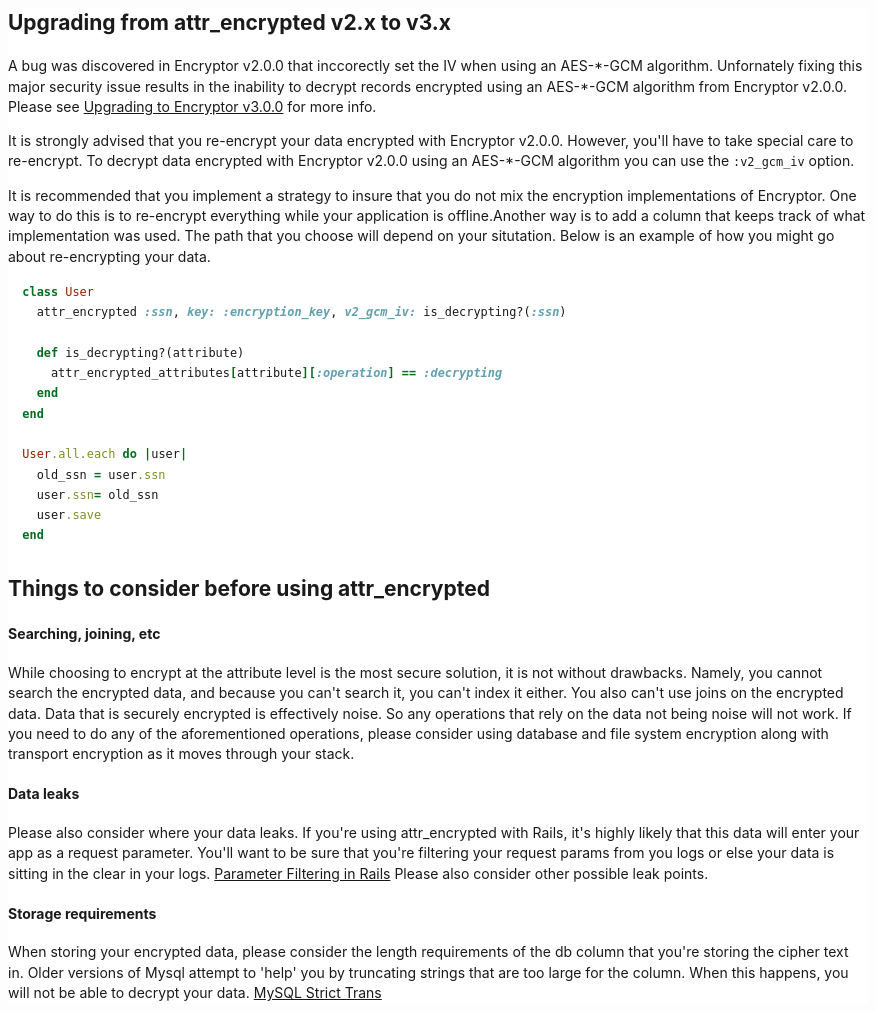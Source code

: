 ## Upgrading from attr_encrypted v2.x to v3.x

A bug was discovered in Encryptor v2.0.0 that inccorectly set the IV when using an AES-\*-GCM algorithm. Unfornately fixing this major security issue results in the inability to decrypt records encrypted using an AES-*-GCM algorithm from Encryptor v2.0.0. Please see [Upgrading to Encryptor v3.0.0](https://github.com/attr-encrypted/encryptor#upgrading-from-v200-to-v300) for more info.

It is strongly advised that you re-encrypt your data encrypted with Encryptor v2.0.0. However, you'll have to take special care to re-encrypt. To decrypt data encrypted with Encryptor v2.0.0 using an AES-\*-GCM algorithm you can use the `:v2_gcm_iv` option.

It is recommended that you implement a strategy to insure that you do not mix the encryption implementations of Encryptor. One way to do this is to re-encrypt everything while your application is offline.Another way is to add a column that keeps track of what implementation was used. The path that you choose will depend on your situtation. Below is an example of how you might go about re-encrypting your data.

```ruby
  class User
    attr_encrypted :ssn, key: :encryption_key, v2_gcm_iv: is_decrypting?(:ssn)

    def is_decrypting?(attribute)
      attr_encrypted_attributes[attribute][:operation] == :decrypting
    end
  end

  User.all.each do |user|
    old_ssn = user.ssn
    user.ssn= old_ssn
    user.save
  end
```

## Things to consider before using attr_encrypted

#### Searching, joining, etc
While choosing to encrypt at the attribute level is the most secure solution, it is not without drawbacks. Namely, you cannot search the encrypted data, and because you can't search it, you can't index it either. You also can't use joins on the encrypted data. Data that is securely encrypted is effectively noise. So any operations that rely on the data not being noise will not work. If you need to do any of the aforementioned operations, please consider using database and file system encryption along with transport encryption as it moves through your stack.

#### Data leaks
Please also consider where your data leaks. If you're using attr_encrypted with Rails, it's highly likely that this data will enter your app as a request parameter. You'll want to be sure that you're filtering your request params from you logs or else your data is sitting in the clear in your logs. [Parameter Filtering in Rails](http://apidock.com/rails/ActionDispatch/Http/FilterParameters) Please also consider other possible leak points.

#### Storage requirements
When storing your encrypted data, please consider the length requirements of the db column that you're storing the cipher text in. Older versions of Mysql attempt to 'help' you by truncating strings that are too large for the column. When this happens, you will not be able to decrypt your data. [MySQL Strict Trans](http://www.davidpashley.com/2009/02/15/silently-truncated/)
